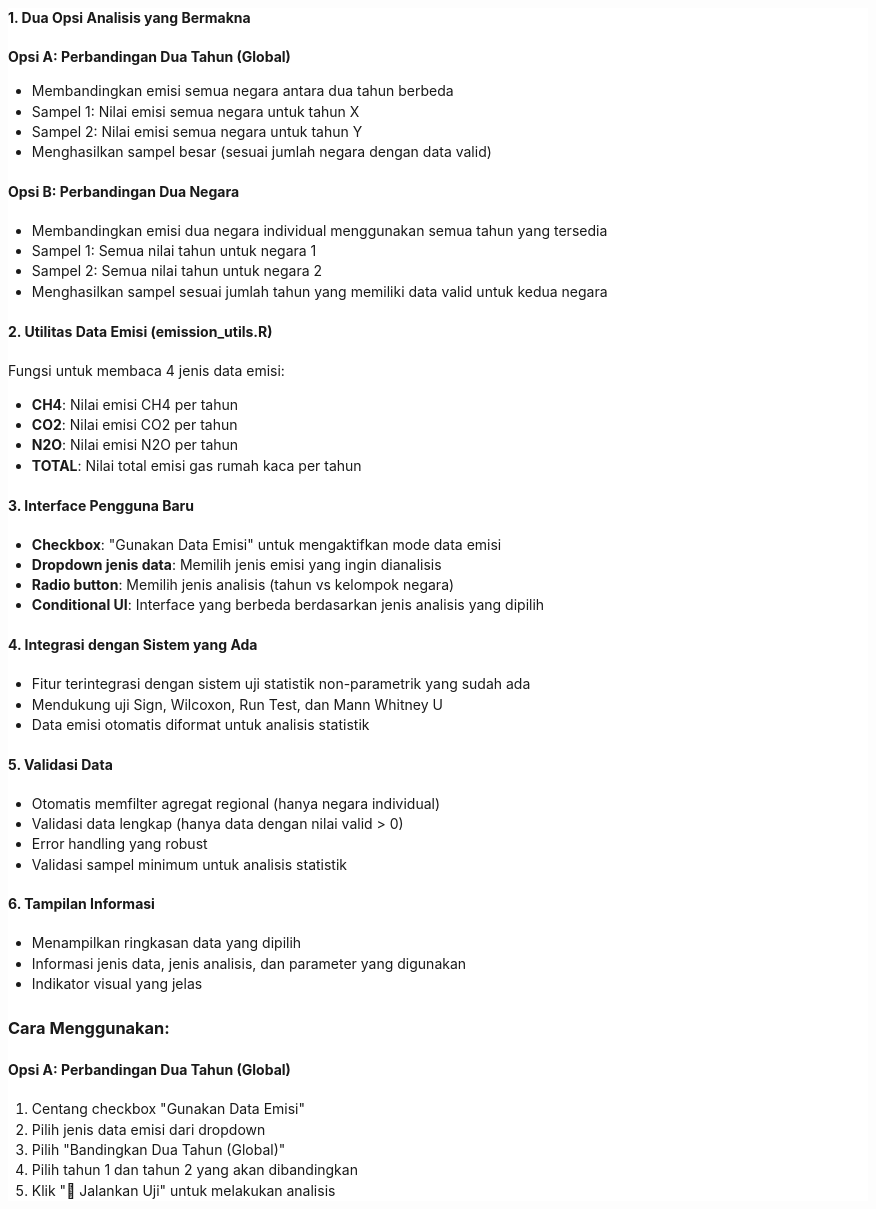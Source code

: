 #### 1. **Dua Opsi Analisis yang Bermakna**

**Opsi A: Perbandingan Dua Tahun (Global)**
- Membandingkan emisi semua negara antara dua tahun berbeda
- Sampel 1: Nilai emisi semua negara untuk tahun X
- Sampel 2: Nilai emisi semua negara untuk tahun Y
- Menghasilkan sampel besar (sesuai jumlah negara dengan data valid)

#### **Opsi B: Perbandingan Dua Negara**
- Membandingkan emisi dua negara individual menggunakan semua tahun yang tersedia
- Sampel 1: Semua nilai tahun untuk negara 1
- Sampel 2: Semua nilai tahun untuk negara 2
- Menghasilkan sampel sesuai jumlah tahun yang memiliki data valid untuk kedua negara

#### 2. **Utilitas Data Emisi (emission_utils.R)**
Fungsi untuk membaca 4 jenis data emisi:
- **CH4**: Nilai emisi CH4 per tahun
- **CO2**: Nilai emisi CO2 per tahun  
- **N2O**: Nilai emisi N2O per tahun
- **TOTAL**: Nilai total emisi gas rumah kaca per tahun

#### 3. **Interface Pengguna Baru**
- **Checkbox**: "Gunakan Data Emisi" untuk mengaktifkan mode data emisi
- **Dropdown jenis data**: Memilih jenis emisi yang ingin dianalisis
- **Radio button**: Memilih jenis analisis (tahun vs kelompok negara)
- **Conditional UI**: Interface yang berbeda berdasarkan jenis analisis yang dipilih

#### 4. **Integrasi dengan Sistem yang Ada**
- Fitur terintegrasi dengan sistem uji statistik non-parametrik yang sudah ada
- Mendukung uji Sign, Wilcoxon, Run Test, dan Mann Whitney U
- Data emisi otomatis diformat untuk analisis statistik

#### 5. **Validasi Data**
- Otomatis memfilter agregat regional (hanya negara individual)
- Validasi data lengkap (hanya data dengan nilai valid > 0)
- Error handling yang robust
- Validasi sampel minimum untuk analisis statistik

#### 6. **Tampilan Informasi**
- Menampilkan ringkasan data yang dipilih
- Informasi jenis data, jenis analisis, dan parameter yang digunakan
- Indikator visual yang jelas

### Cara Menggunakan:

#### **Opsi A: Perbandingan Dua Tahun (Global)**
1. Centang checkbox "Gunakan Data Emisi"
2. Pilih jenis data emisi dari dropdown
3. Pilih "Bandingkan Dua Tahun (Global)"
4. Pilih tahun 1 dan tahun 2 yang akan dibandingkan
5. Klik "🚀 Jalankan Uji" untuk melakukan analisis
